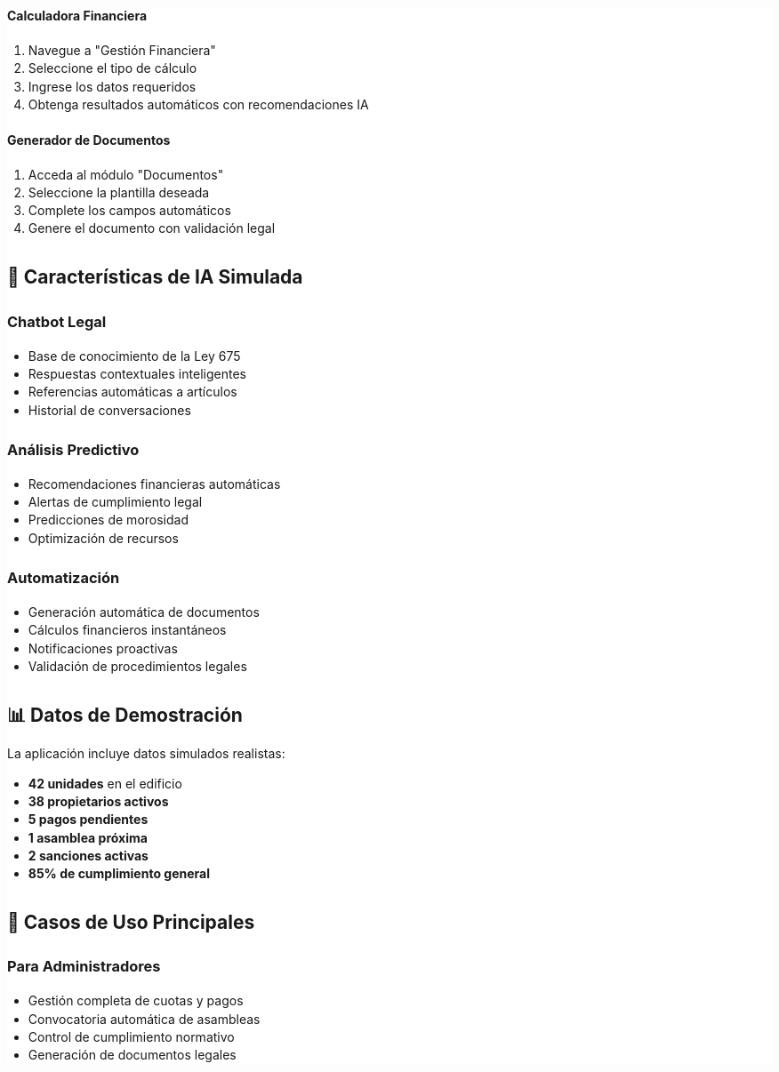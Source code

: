#### Calculadora Financiera
1. Navegue a "Gestión Financiera"
2. Seleccione el tipo de cálculo
3. Ingrese los datos requeridos
4. Obtenga resultados automáticos con recomendaciones IA

#### Generador de Documentos
1. Acceda al módulo "Documentos"
2. Seleccione la plantilla deseada
3. Complete los campos automáticos
4. Genere el documento con validación legal

## 🔧 Características de IA Simulada

### Chatbot Legal
- Base de conocimiento de la Ley 675
- Respuestas contextuales inteligentes
- Referencias automáticas a artículos
- Historial de conversaciones

### Análisis Predictivo
- Recomendaciones financieras automáticas
- Alertas de cumplimiento legal
- Predicciones de morosidad
- Optimización de recursos

### Automatización
- Generación automática de documentos
- Cálculos financieros instantáneos
- Notificaciones proactivas
- Validación de procedimientos legales

## 📊 Datos de Demostración

La aplicación incluye datos simulados realistas:
- **42 unidades** en el edificio
- **38 propietarios activos**
- **5 pagos pendientes**
- **1 asamblea próxima**
- **2 sanciones activas**
- **85% de cumplimiento general**

## 🎯 Casos de Uso Principales

### Para Administradores
- Gestión completa de cuotas y pagos
- Convocatoria automática de asambleas
- Control de cumplimiento normativo
- Generación de documentos legales
